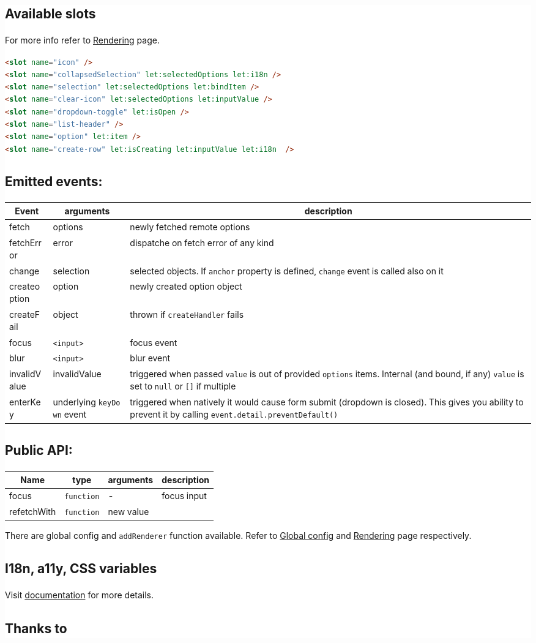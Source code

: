 
## Available slots

For more info refer to [Rendering](https://svelecte.vercel.app/rendering) page.

```html
<slot name="icon" />
<slot name="collapsedSelection" let:selectedOptions let:i18n />
<slot name="selection" let:selectedOptions let:bindItem />
<slot name="clear-icon" let:selectedOptions let:inputValue />
<slot name="dropdown-toggle" let:isOpen />
<slot name="list-header" />
<slot name="option" let:item />
<slot name="create-row" let:isCreating let:inputValue let:i18n  />
```

## Emitted events:

Event        | arguments                   | description
-------------|-----------------------------|----------------------------------------------------------------------------
fetch        | options                     | newly fetched remote options
fetchError   | error                     | dispatche on fetch error of any kind
change       | selection                   | selected objects. If `anchor` property is defined, `change` event is called also on it
createoption | option                      | newly created option object
createFail | object | thrown if `createHandler` fails
focus        | `<input>`                        | focus event
blur         | `<input>`                           | blur event
invalidValue | invalidValue                | triggered when passed `value` is out of provided `options` items. Internal (and bound, if any) `value` is set to `null` or `[]` if multiple
enterKey     | underlying `keyDown` event  | triggered when natively it would cause form submit (dropdown is closed). This gives you ability to prevent it by calling `event.detail.preventDefault()`

## Public API:

Name          | type       | arguments | description
--------------|------------|-----------|-------------
focus         | `function` | -         | focus input
refetchWith   | `function` | new value |


There are global config and `addRenderer` function available. Refer to [Global config](https://svelecte.vercel.app/global-config) and [Rendering](https://svelecte.vercel.app/rendering) page respectively.

## I18n, a11y, CSS variables

Visit [documentation](https://svelecte.vercel.app/global-config) for more details.

## Thanks to
